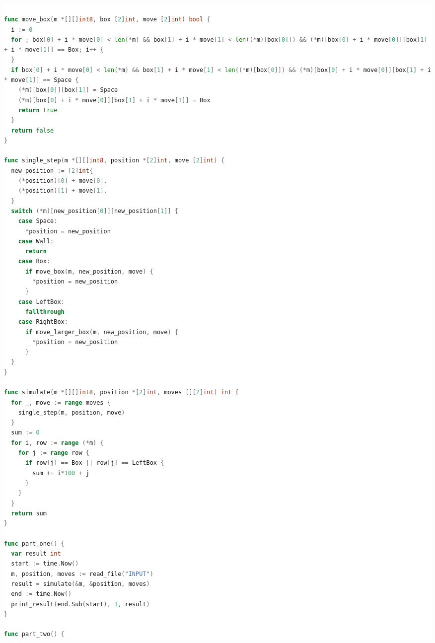 ```go

func move_box(m *[][]int8, box [2]int, move [2]int) bool {
  i := 0
  for ; box[0] + i * move[0] < len(*m) && box[1] + i * move[1] < len((*m)[box[0]]) && (*m)[box[0] + i * move[0]][box[1] + i * move[1]] == Box; i++ {
  }
  if box[0] + i * move[0] < len(*m) && box[1] + i * move[1] < len((*m)[box[0]]) && (*m)[box[0] + i * move[0]][box[1] + i * move[1]] == Space {
    (*m)[box[0]][box[1]] = Space
    (*m)[box[0] + i * move[0]][box[1] + i * move[1]] = Box
    return true
  }
  return false
}

func single_step(m *[][]int8, position *[2]int, move [2]int) {
  new_position := [2]int{
    (*position)[0] + move[0],
    (*position)[1] + move[1],
  }
  switch (*m)[new_position[0]][new_position[1]] {
    case Space:
      *position = new_position
    case Wall:
      return
    case Box:
      if move_box(m, new_position, move) {
        *position = new_position
      }
    case LeftBox:
      fallthrough
    case RightBox:
      if move_larger_box(m, new_position, move) {
        *position = new_position
      }
  }
}

func simulate(m *[][]int8, position *[2]int, moves [][2]int) int {
  for _, move := range moves {
    single_step(m, position, move)
  }
  sum := 0
  for i, row := range (*m) {
    for j := range row {
      if row[j] == Box || row[j] == LeftBox {
        sum += i*100 + j
      }
    }
  }
  return sum
}

func part_one() {
  var result int
  start := time.Now()
  m, position, moves := read_file("INPUT")
  result = simulate(&m, &position, moves)
  end := time.Now()
  print_result(end.Sub(start), 1, result)
}

func part_two() {
```
